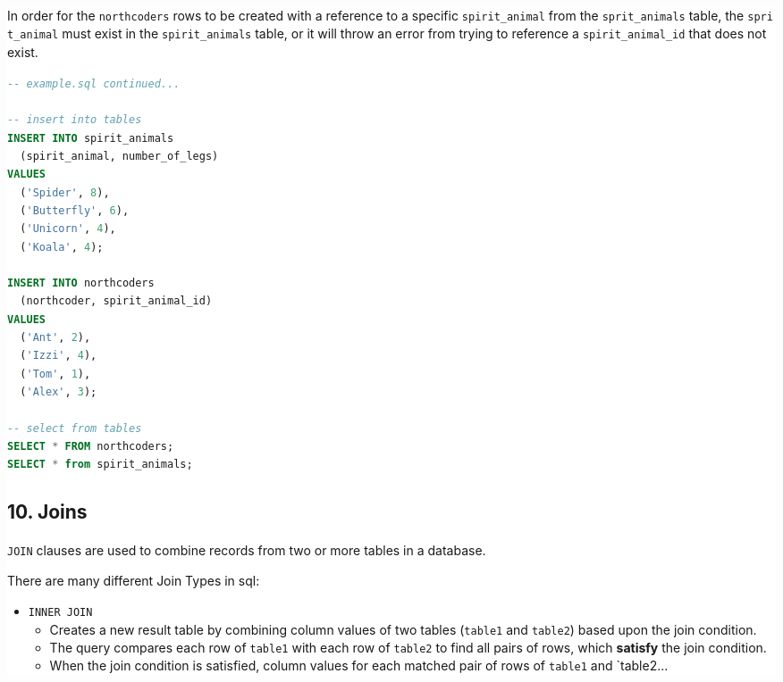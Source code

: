 In order for the `northcoders` rows to be created with a reference to a specific `spirit_animal` from the `sprit_animals` table, the `sprit_animal` must exist in the `spirit_animals` table, or it will throw an error from trying to reference a `spirit_animal_id` that does not exist.

```sql
-- example.sql continued...

-- insert into tables
INSERT INTO spirit_animals
  (spirit_animal, number_of_legs)
VALUES
  ('Spider', 8),
  ('Butterfly', 6),
  ('Unicorn', 4),
  ('Koala', 4);

INSERT INTO northcoders
  (northcoder, spirit_animal_id)
VALUES
  ('Ant', 2),
  ('Izzi', 4),
  ('Tom', 1),
  ('Alex', 3);

-- select from tables
SELECT * FROM northcoders;
SELECT * from spirit_animals;
```

## 10. Joins

`JOIN` clauses are used to combine records from two or more tables in a database.

There are many different Join Types in sql:

- `INNER JOIN`
  - Creates a new result table by combining column values of two tables (`table1` and `table2`) based upon the join condition.
  - The query compares each row of `table1` with each row of `table2` to find all pairs of rows, which **satisfy** the join condition.
  - When the join condition is satisfied, column values for each matched pair of rows of `table1` and `table2...

